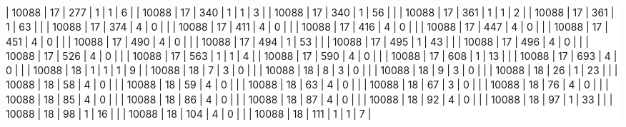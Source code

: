 | 10088      | 17               | 277     | 1                      | 1     | 6     |
| 10088      | 17               | 340     | 1                      | 1     | 3     |
| 10088      | 17               | 340     | 1                      | 56    |       |
| 10088      | 17               | 361     | 1                      | 1     | 2     |
| 10088      | 17               | 361     | 1                      | 63    |       |
| 10088      | 17               | 374     | 4                      | 0     |       |
| 10088      | 17               | 411     | 4                      | 0     |       |
| 10088      | 17               | 416     | 4                      | 0     |       |
| 10088      | 17               | 447     | 4                      | 0     |       |
| 10088      | 17               | 451     | 4                      | 0     |       |
| 10088      | 17               | 490     | 4                      | 0     |       |
| 10088      | 17               | 494     | 1                      | 53    |       |
| 10088      | 17               | 495     | 1                      | 43    |       |
| 10088      | 17               | 496     | 4                      | 0     |       |
| 10088      | 17               | 526     | 4                      | 0     |       |
| 10088      | 17               | 563     | 1                      | 1     | 4     |
| 10088      | 17               | 590     | 4                      | 0     |       |
| 10088      | 17               | 608     | 1                      | 13    |       |
| 10088      | 17               | 693     | 4                      | 0     |       |
| 10088      | 18               | 1       | 1                      | 1     | 9     |
| 10088      | 18               | 7       | 3                      | 0     |       |
| 10088      | 18               | 8       | 3                      | 0     |       |
| 10088      | 18               | 9       | 3                      | 0     |       |
| 10088      | 18               | 26      | 1                      | 23    |       |
| 10088      | 18               | 58      | 4                      | 0     |       |
| 10088      | 18               | 59      | 4                      | 0     |       |
| 10088      | 18               | 63      | 4                      | 0     |       |
| 10088      | 18               | 67      | 3                      | 0     |       |
| 10088      | 18               | 76      | 4                      | 0     |       |
| 10088      | 18               | 85      | 4                      | 0     |       |
| 10088      | 18               | 86      | 4                      | 0     |       |
| 10088      | 18               | 87      | 4                      | 0     |       |
| 10088      | 18               | 92      | 4                      | 0     |       |
| 10088      | 18               | 97      | 1                      | 33    |       |
| 10088      | 18               | 98      | 1                      | 16    |       |
| 10088      | 18               | 104     | 4                      | 0     |       |
| 10088      | 18               | 111     | 1                      | 1     | 7     |